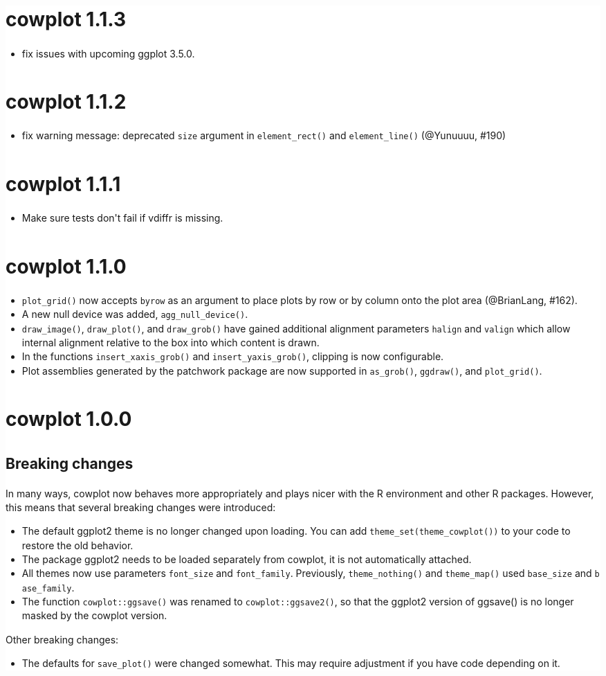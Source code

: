 # cowplot 1.1.3

- fix issues with upcoming ggplot 3.5.0.


# cowplot 1.1.2

- fix warning message: deprecated `size` argument in `element_rect()` and `element_line()` (@Yunuuuu, #190)

# cowplot 1.1.1

- Make sure tests don't fail if vdiffr is missing.

# cowplot 1.1.0

- `plot_grid()` now accepts `byrow` as an argument to place plots by row or by column onto the plot area (@BrianLang, #162).  
- A new null device was added, `agg_null_device()`.
- `draw_image()`, `draw_plot()`, and `draw_grob()` have gained additional
  alignment parameters `halign` and `valign` which allow internal alignment
  relative to the box into which content is drawn.
- In the functions `insert_xaxis_grob()` and `insert_yaxis_grob()`,
  clipping is now configurable.
- Plot assemblies generated by the patchwork package are now supported
  in `as_grob()`, `ggdraw()`, and `plot_grid()`.

# cowplot 1.0.0

## Breaking changes

In many ways, cowplot now behaves more appropriately and plays nicer with
the R environment and other R packages. However, this means that several
breaking changes were introduced:

- The default ggplot2 theme is no longer changed upon loading. You can add
  `theme_set(theme_cowplot())` to your code to restore the old behavior.
- The package ggplot2 needs to be loaded separately from cowplot, it is not
  automatically attached.
- All themes now use parameters `font_size` and `font_family`. Previously,
  `theme_nothing()` and `theme_map()` used `base_size` and `base_family`.
- The function `cowplot::ggsave()` was renamed to `cowplot::ggsave2()`,
  so that the ggplot2 version of ggsave() is no longer masked by the
  cowplot version.

Other breaking changes:
- The defaults for `save_plot()` were changed somewhat. This may require
  adjustment if you have code depending on it.

